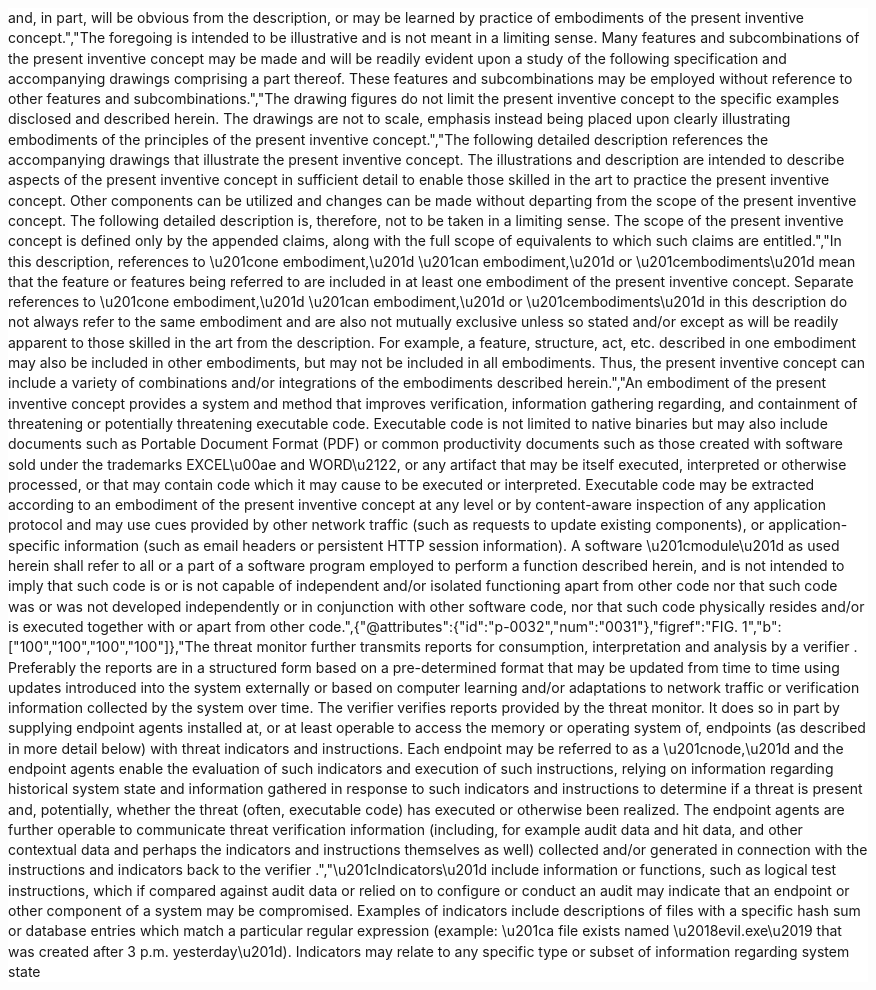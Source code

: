 and, in part, will be obvious from the description, or may be learned by practice of embodiments of the present inventive concept.","The foregoing is intended to be illustrative and is not meant in a limiting sense. Many features and subcombinations of the present inventive concept may be made and will be readily evident upon a study of the following specification and accompanying drawings comprising a part thereof. These features and subcombinations may be employed without reference to other features and subcombinations.","The drawing figures do not limit the present inventive concept to the specific examples disclosed and described herein. The drawings are not to scale, emphasis instead being placed upon clearly illustrating embodiments of the principles of the present inventive concept.","The following detailed description references the accompanying drawings that illustrate the present inventive concept. The illustrations and description are intended to describe aspects of the present inventive concept in sufficient detail to enable those skilled in the art to practice the present inventive concept. Other components can be utilized and changes can be made without departing from the scope of the present inventive concept. The following detailed description is, therefore, not to be taken in a limiting sense. The scope of the present inventive concept is defined only by the appended claims, along with the full scope of equivalents to which such claims are entitled.","In this description, references to \u201cone embodiment,\u201d \u201can embodiment,\u201d or \u201cembodiments\u201d mean that the feature or features being referred to are included in at least one embodiment of the present inventive concept. Separate references to \u201cone embodiment,\u201d \u201can embodiment,\u201d or \u201cembodiments\u201d in this description do not always refer to the same embodiment and are also not mutually exclusive unless so stated and\/or except as will be readily apparent to those skilled in the art from the description. For example, a feature, structure, act, etc. described in one embodiment may also be included in other embodiments, but may not be included in all embodiments. Thus, the present inventive concept can include a variety of combinations and\/or integrations of the embodiments described herein.","An embodiment of the present inventive concept provides a system and method that improves verification, information gathering regarding, and containment of threatening or potentially threatening executable code. Executable code is not limited to native binaries but may also include documents such as Portable Document Format (PDF) or common productivity documents such as those created with software sold under the trademarks EXCEL\u00ae and WORD\u2122, or any artifact that may be itself executed, interpreted or otherwise processed, or that may contain code which it may cause to be executed or interpreted. Executable code may be extracted according to an embodiment of the present inventive concept at any level or by content-aware inspection of any application protocol and may use cues provided by other network traffic (such as requests to update existing components), or application-specific information (such as email headers or persistent HTTP session information). A software \u201cmodule\u201d as used herein shall refer to all or a part of a software program employed to perform a function described herein, and is not intended to imply that such code is or is not capable of independent and\/or isolated functioning apart from other code nor that such code was or was not developed independently or in conjunction with other software code, nor that such code physically resides and\/or is executed together with or apart from other code.",{"@attributes":{"id":"p-0032","num":"0031"},"figref":"FIG. 1","b":["100","100","100","100"]},"The threat monitor  further transmits reports for consumption, interpretation and analysis by a verifier . Preferably the reports are in a structured form based on a pre-determined format that may be updated from time to time using updates introduced into the system externally or based on computer learning and\/or adaptations to network traffic or verification information collected by the system over time. The verifier  verifies reports provided by the threat monitor. It does so in part by supplying endpoint agents  installed at, or at least operable to access the memory or operating system of, endpoints (as described in more detail below) with threat indicators and instructions. Each endpoint may be referred to as a \u201cnode,\u201d and the endpoint agents  enable the evaluation of such indicators and execution of such instructions, relying on information regarding historical system state and information gathered in response to such indicators and instructions to determine if a threat is present and, potentially, whether the threat (often, executable code) has executed or otherwise been realized. The endpoint agents  are further operable to communicate threat verification information (including, for example audit data and hit data, and other contextual data and perhaps the indicators and instructions themselves as well) collected and\/or generated in connection with the instructions and indicators back to the verifier .","\u201cIndicators\u201d include information or functions, such as logical test instructions, which if compared against audit data or relied on to configure or conduct an audit may indicate that an endpoint or other component of a system may be compromised. Examples of indicators include descriptions of files with a specific hash sum or database entries which match a particular regular expression (example: \u201ca file exists named \u2018evil.exe\u2019 that was created after 3 p.m. yesterday\u201d). Indicators may relate to any specific type or subset of information regarding system state
